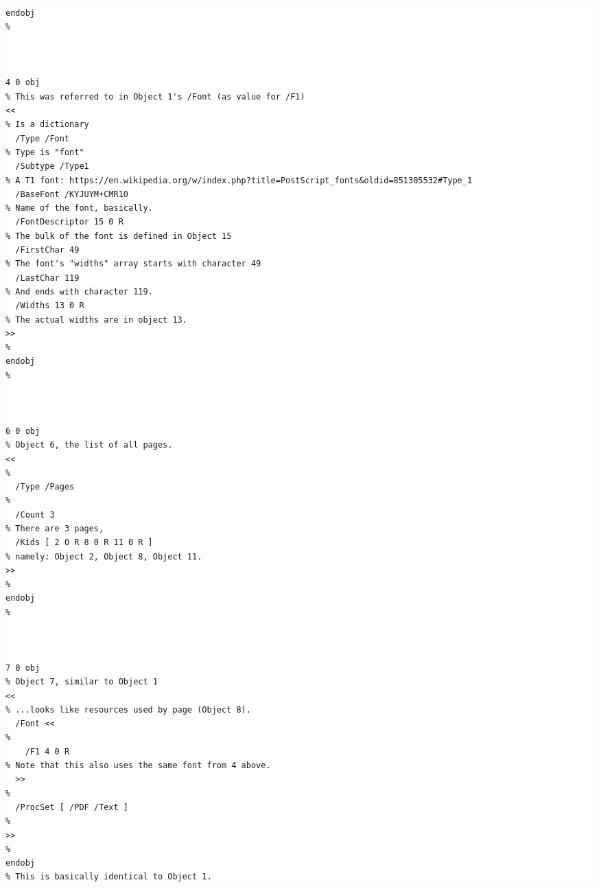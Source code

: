     endobj                                                                                                                                            % 


    
    4 0 obj                                                                                                                                           % This was referred to in Object 1's /Font (as value for /F1)
    <<                                                                                                                                                % Is a dictionary
      /Type /Font                                                                                                                                     % Type is "font"
      /Subtype /Type1                                                                                                                                 % A T1 font: https://en.wikipedia.org/w/index.php?title=PostScript_fonts&oldid=851305532#Type_1
      /BaseFont /KYJUYM+CMR10                                                                                                                         % Name of the font, basically.
      /FontDescriptor 15 0 R                                                                                                                          % The bulk of the font is defined in Object 15
      /FirstChar 49                                                                                                                                   % The font's "widths" array starts with character 49
      /LastChar 119                                                                                                                                   % And ends with character 119.
      /Widths 13 0 R                                                                                                                                  % The actual widths are in object 13.
    >>                                                                                                                                                % 
    endobj                                                                                                                                            % 
    


    6 0 obj                                                                                                                                           % Object 6, the list of all pages.
    <<                                                                                                                                                % 
      /Type /Pages                                                                                                                                    % 
      /Count 3                                                                                                                                        % There are 3 pages,
      /Kids [ 2 0 R 8 0 R 11 0 R ]                                                                                                                    % namely: Object 2, Object 8, Object 11.
    >>                                                                                                                                                % 
    endobj                                                                                                                                            % 
    


    7 0 obj                                                                                                                                           % Object 7, similar to Object 1
    <<                                                                                                                                                % ...looks like resources used by page (Object 8).
      /Font <<                                                                                                                                        % 
        /F1 4 0 R                                                                                                                                     % Note that this also uses the same font from 4 above.
      >>                                                                                                                                              % 
      /ProcSet [ /PDF /Text ]                                                                                                                         % 
    >>                                                                                                                                                % 
    endobj                                                                                                                                            % This is basically identical to Object 1.
